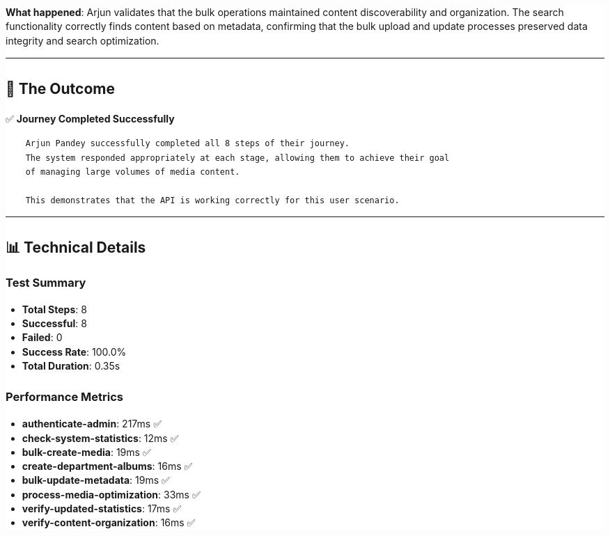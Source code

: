 **What happened**: 
          Arjun validates that the bulk operations maintained content discoverability and 
          organization. The search functionality correctly finds content based on metadata, 
          confirming that the bulk upload and update processes preserved data integrity 
          and search optimization.
        

---



## 🎯 The Outcome

✅ **Journey Completed Successfully**
        
        Arjun Pandey successfully completed all 8 steps of their journey. 
        The system responded appropriately at each stage, allowing them to achieve their goal 
        of managing large volumes of media content.
        
        This demonstrates that the API is working correctly for this user scenario.

---

## 📊 Technical Details

### Test Summary
- **Total Steps**: 8
- **Successful**: 8
- **Failed**: 0
- **Success Rate**: 100.0%
- **Total Duration**: 0.35s

### Performance Metrics
- **authenticate-admin**: 217ms ✅
- **check-system-statistics**: 12ms ✅
- **bulk-create-media**: 19ms ✅
- **create-department-albums**: 16ms ✅
- **bulk-update-metadata**: 19ms ✅
- **process-media-optimization**: 33ms ✅
- **verify-updated-statistics**: 17ms ✅
- **verify-content-organization**: 16ms ✅